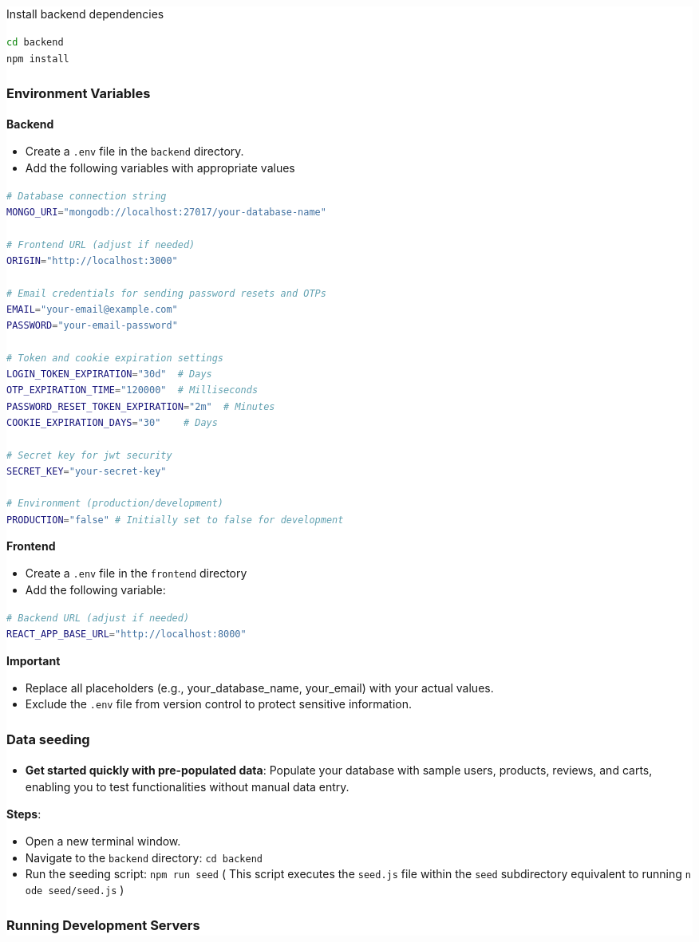Install backend dependencies

```bash
cd backend
npm install
```


### Environment Variables
**Backend**
- Create a `.env` file in the `backend` directory.
- Add the following variables with appropriate values
```bash
# Database connection string
MONGO_URI="mongodb://localhost:27017/your-database-name"

# Frontend URL (adjust if needed)
ORIGIN="http://localhost:3000"

# Email credentials for sending password resets and OTPs
EMAIL="your-email@example.com"
PASSWORD="your-email-password"

# Token and cookie expiration settings
LOGIN_TOKEN_EXPIRATION="30d"  # Days
OTP_EXPIRATION_TIME="120000"  # Milliseconds
PASSWORD_RESET_TOKEN_EXPIRATION="2m"  # Minutes
COOKIE_EXPIRATION_DAYS="30"    # Days

# Secret key for jwt security
SECRET_KEY="your-secret-key"

# Environment (production/development)
PRODUCTION="false" # Initially set to false for development
```

**Frontend**
- Create a `.env` file in the `frontend` directory
- Add the following variable:
```bash
# Backend URL (adjust if needed)
REACT_APP_BASE_URL="http://localhost:8000" 
```

**Important**
- Replace all placeholders (e.g., your_database_name, your_email) with your actual values.
- Exclude the `.env` file from version control to protect sensitive information.

### Data seeding
- **Get started quickly with pre-populated data**: Populate your database with sample users, products, reviews, and carts, enabling you to test functionalities without manual data entry.

**Steps**:
- Open a new terminal window.
- Navigate to the `backend` directory: `cd backend`
- Run the seeding script: `npm run seed` ( This script executes the `seed.js` file within the `seed` subdirectory equivalent to running `node seed/seed.js` )
### Running Development Servers
